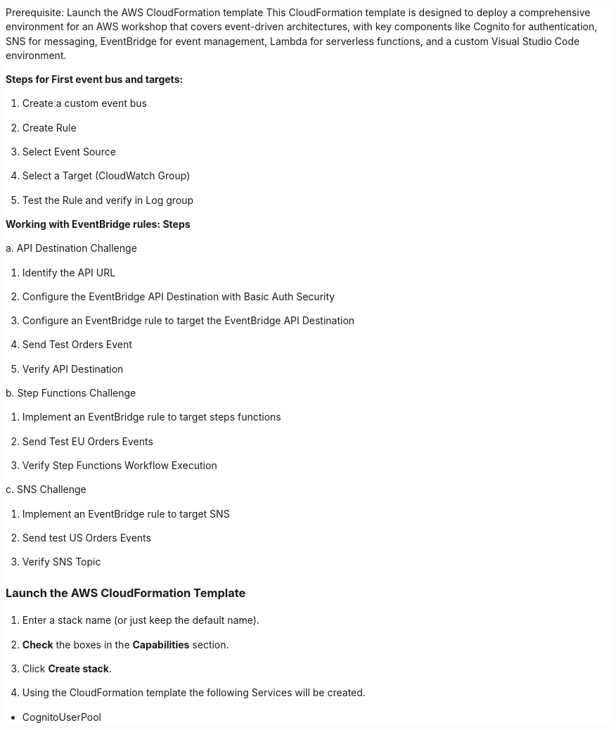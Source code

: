 Prerequisite: Launch the AWS CloudFormation template This CloudFormation
template is designed to deploy a comprehensive environment for an AWS
workshop that covers event-driven architectures, with key components
like Cognito for authentication, SNS for messaging, EventBridge for
event management, Lambda for serverless functions, and a custom Visual
Studio Code environment.

**Steps for First event bus and targets:**

1.  Create a custom event bus

2.  Create Rule

3.  Select Event Source

4.  Select a Target (CloudWatch Group)

5.  Test the Rule and verify in Log group

**Working with EventBridge rules: Steps**

a\. API Destination Challenge

1.  Identify the API URL

2.  Configure the EventBridge API Destination with Basic Auth Security

3.  Configure an EventBridge rule to target the EventBridge API
    Destination

4.  Send Test Orders Event

5.  Verify API Destination

b\. Step Functions Challenge

1.  Implement an EventBridge rule to target steps functions

2.  Send Test EU Orders Events

3.  Verify Step Functions Workflow Execution

c\. SNS Challenge

1.  Implement an EventBridge rule to target SNS

2.  Send test US Orders Events

3.  Verify SNS Topic

### Launch the AWS CloudFormation Template

1.  Enter a stack name (or just keep the default name).

2.  **Check** the boxes in the **Capabilities** section.

3.  Click **Create stack**.

4.  Using the CloudFormation template the following Services will be
    created.

-   CognitoUserPool
